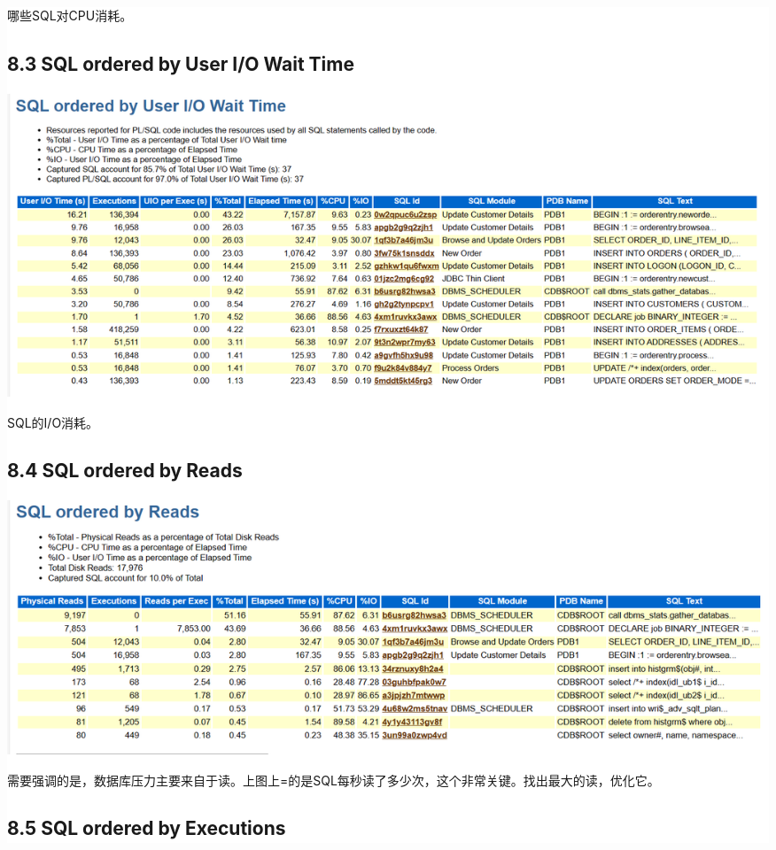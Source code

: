 哪些SQL对CPU消耗。

## 8.3 SQL ordered by User I/O Wait Time

![](image/8.3.png)

SQL的I/O消耗。

## 8.4 SQL ordered by Reads

![](image/8.4.png)

需要强调的是，数据库压力主要来自于读。上图上=的是SQL每秒读了多少次，这个非常关键。找出最大的读，优化它。

## 8.5 SQL ordered by Executions
